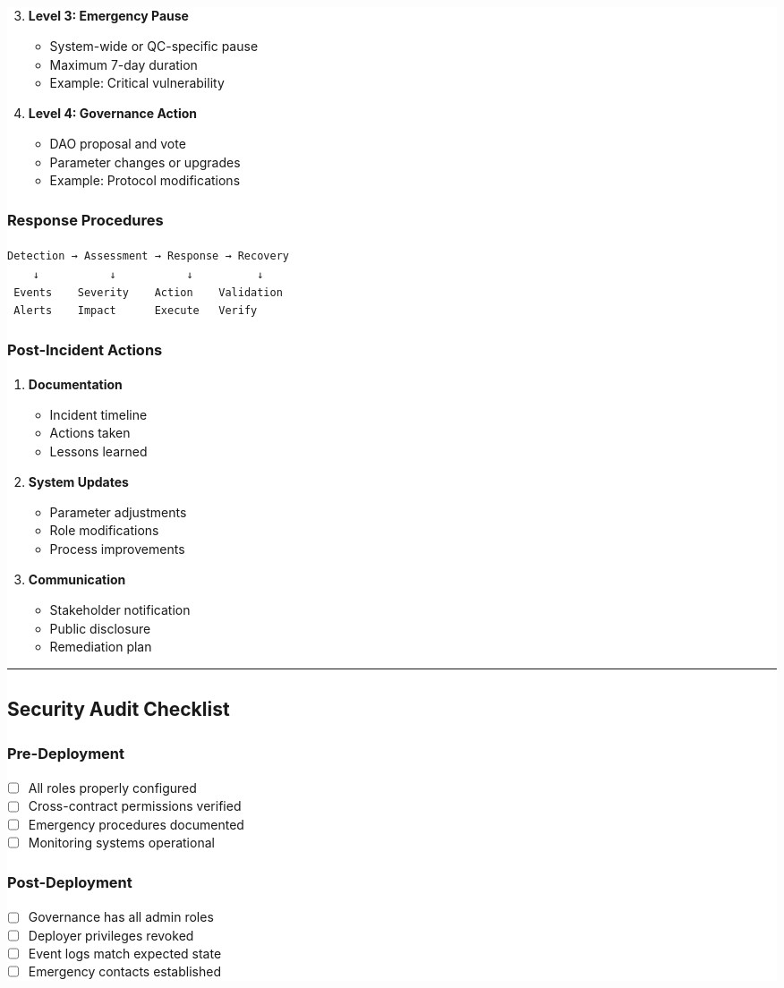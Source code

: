 3. **Level 3: Emergency Pause**

   - System-wide or QC-specific pause
   - Maximum 7-day duration
   - Example: Critical vulnerability

4. **Level 4: Governance Action**
   - DAO proposal and vote
   - Parameter changes or upgrades
   - Example: Protocol modifications

### Response Procedures

```
Detection → Assessment → Response → Recovery
    ↓           ↓           ↓          ↓
 Events    Severity    Action    Validation
 Alerts    Impact      Execute   Verify
```

### Post-Incident Actions

1. **Documentation**

   - Incident timeline
   - Actions taken
   - Lessons learned

2. **System Updates**

   - Parameter adjustments
   - Role modifications
   - Process improvements

3. **Communication**
   - Stakeholder notification
   - Public disclosure
   - Remediation plan

---

## Security Audit Checklist

### Pre-Deployment

- [ ] All roles properly configured
- [ ] Cross-contract permissions verified
- [ ] Emergency procedures documented
- [ ] Monitoring systems operational

### Post-Deployment

- [ ] Governance has all admin roles
- [ ] Deployer privileges revoked
- [ ] Event logs match expected state
- [ ] Emergency contacts established
